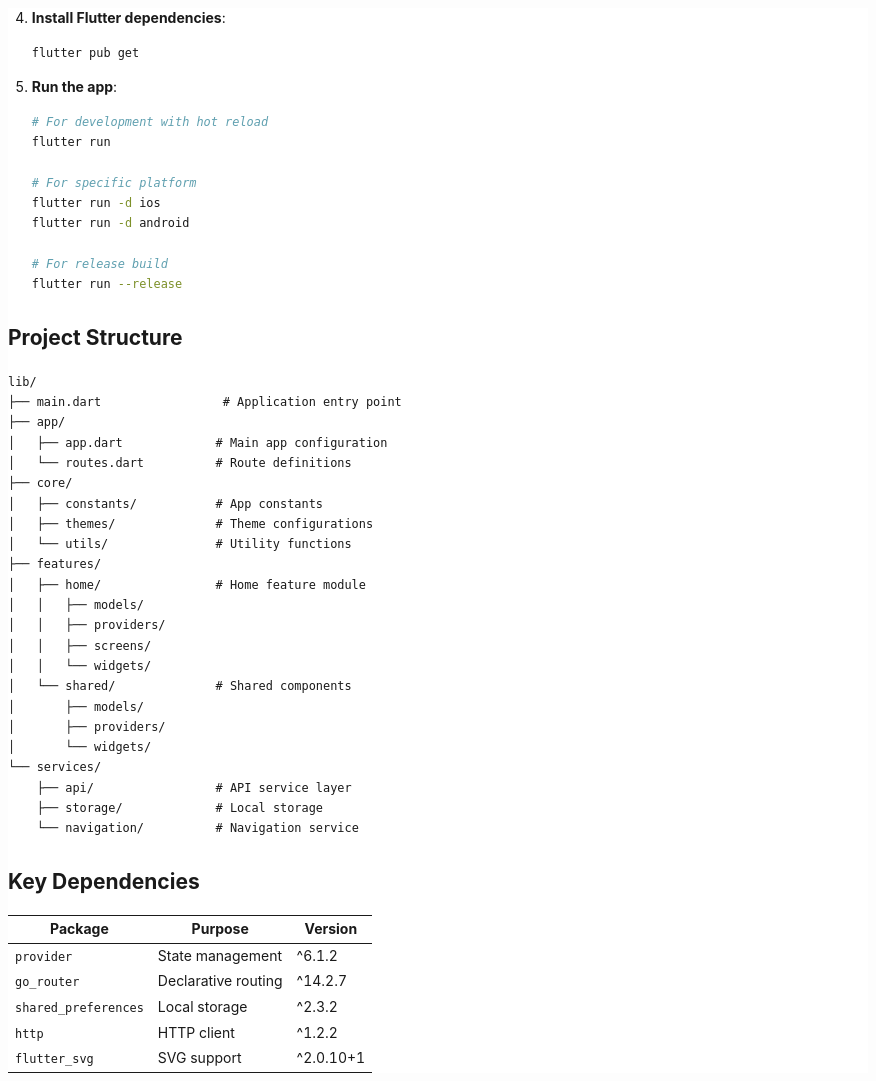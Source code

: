 4. **Install Flutter dependencies**:
   ```bash
   flutter pub get
   ```

5. **Run the app**:
   ```bash
   # For development with hot reload
   flutter run
   
   # For specific platform
   flutter run -d ios
   flutter run -d android
   
   # For release build
   flutter run --release
   ```

## Project Structure

```
lib/
├── main.dart                 # Application entry point
├── app/
│   ├── app.dart             # Main app configuration
│   └── routes.dart          # Route definitions
├── core/
│   ├── constants/           # App constants
│   ├── themes/              # Theme configurations
│   └── utils/               # Utility functions
├── features/
│   ├── home/                # Home feature module
│   │   ├── models/
│   │   ├── providers/
│   │   ├── screens/
│   │   └── widgets/
│   └── shared/              # Shared components
│       ├── models/
│       ├── providers/
│       └── widgets/
└── services/
    ├── api/                 # API service layer
    ├── storage/             # Local storage
    └── navigation/          # Navigation service
```

## Key Dependencies

| Package | Purpose | Version |
|---------|---------|---------|
| `provider` | State management | ^6.1.2 |
| `go_router` | Declarative routing | ^14.2.7 |
| `shared_preferences` | Local storage | ^2.3.2 |
| `http` | HTTP client | ^1.2.2 |
| `flutter_svg` | SVG support | ^2.0.10+1 |
